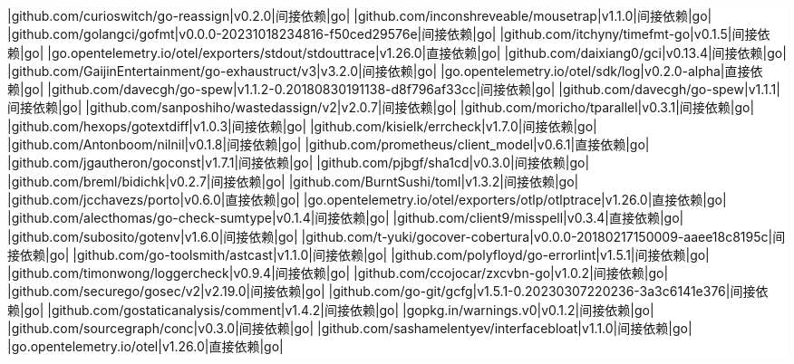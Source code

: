 |github.com/curioswitch/go-reassign|v0.2.0|间接依赖|go|
|github.com/inconshreveable/mousetrap|v1.1.0|间接依赖|go|
|github.com/golangci/gofmt|v0.0.0-20231018234816-f50ced29576e|间接依赖|go|
|github.com/itchyny/timefmt-go|v0.1.5|间接依赖|go|
|go.opentelemetry.io/otel/exporters/stdout/stdouttrace|v1.26.0|直接依赖|go|
|github.com/daixiang0/gci|v0.13.4|间接依赖|go|
|github.com/GaijinEntertainment/go-exhaustruct/v3|v3.2.0|间接依赖|go|
|go.opentelemetry.io/otel/sdk/log|v0.2.0-alpha|直接依赖|go|
|github.com/davecgh/go-spew|v1.1.2-0.20180830191138-d8f796af33cc|间接依赖|go|
|github.com/davecgh/go-spew|v1.1.1|间接依赖|go|
|github.com/sanposhiho/wastedassign/v2|v2.0.7|间接依赖|go|
|github.com/moricho/tparallel|v0.3.1|间接依赖|go|
|github.com/hexops/gotextdiff|v1.0.3|间接依赖|go|
|github.com/kisielk/errcheck|v1.7.0|间接依赖|go|
|github.com/Antonboom/nilnil|v0.1.8|间接依赖|go|
|github.com/prometheus/client_model|v0.6.1|直接依赖|go|
|github.com/jgautheron/goconst|v1.7.1|间接依赖|go|
|github.com/pjbgf/sha1cd|v0.3.0|间接依赖|go|
|github.com/breml/bidichk|v0.2.7|间接依赖|go|
|github.com/BurntSushi/toml|v1.3.2|间接依赖|go|
|github.com/jcchavezs/porto|v0.6.0|直接依赖|go|
|go.opentelemetry.io/otel/exporters/otlp/otlptrace|v1.26.0|直接依赖|go|
|github.com/alecthomas/go-check-sumtype|v0.1.4|间接依赖|go|
|github.com/client9/misspell|v0.3.4|直接依赖|go|
|github.com/subosito/gotenv|v1.6.0|间接依赖|go|
|github.com/t-yuki/gocover-cobertura|v0.0.0-20180217150009-aaee18c8195c|间接依赖|go|
|github.com/go-toolsmith/astcast|v1.1.0|间接依赖|go|
|github.com/polyfloyd/go-errorlint|v1.5.1|间接依赖|go|
|github.com/timonwong/loggercheck|v0.9.4|间接依赖|go|
|github.com/ccojocar/zxcvbn-go|v1.0.2|间接依赖|go|
|github.com/securego/gosec/v2|v2.19.0|间接依赖|go|
|github.com/go-git/gcfg|v1.5.1-0.20230307220236-3a3c6141e376|间接依赖|go|
|github.com/gostaticanalysis/comment|v1.4.2|间接依赖|go|
|gopkg.in/warnings.v0|v0.1.2|间接依赖|go|
|github.com/sourcegraph/conc|v0.3.0|间接依赖|go|
|github.com/sashamelentyev/interfacebloat|v1.1.0|间接依赖|go|
|go.opentelemetry.io/otel|v1.26.0|直接依赖|go|